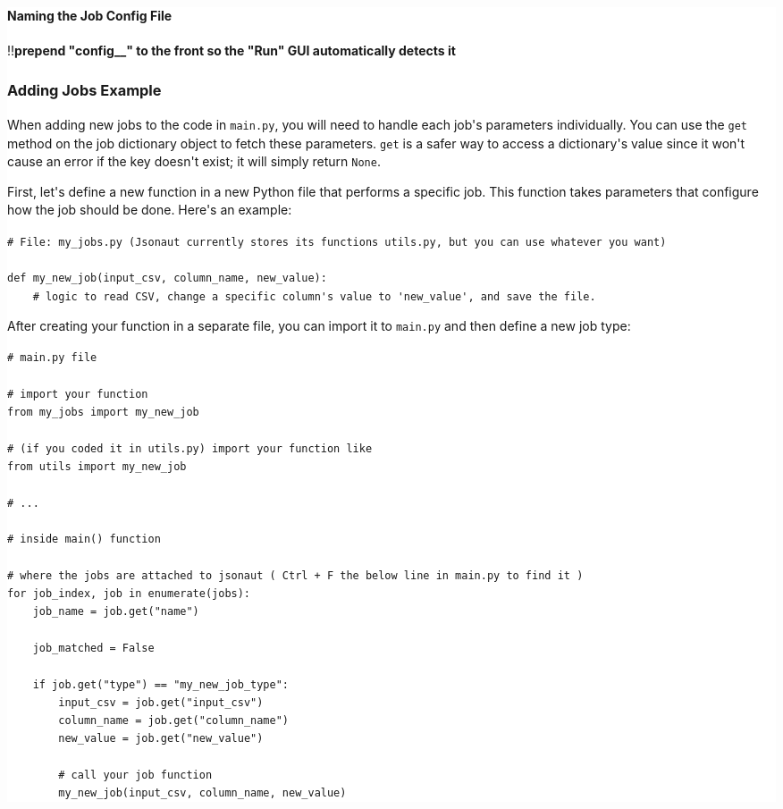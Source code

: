 
#### Naming the Job Config File
‼**prepend "config__" to the front so the "Run" GUI automatically detects it**

### Adding Jobs Example

When adding new jobs to the code in `main.py`, you will need to handle each job's parameters individually. You can use the `get` method on the job dictionary object to fetch these parameters. `get` is a safer way to access a dictionary's value since it won't cause an error if the key doesn't exist; it will simply return `None`.

First, let's define a new function in a new Python file that performs a specific job. This function takes parameters that configure how the job should be done. Here's an example:
```
# File: my_jobs.py (Jsonaut currently stores its functions utils.py, but you can use whatever you want)

def my_new_job(input_csv, column_name, new_value):
    # logic to read CSV, change a specific column's value to 'new_value', and save the file.

```
After creating your function in a separate file, you can import it to `main.py` and then define a new job type:

```
# main.py file

# import your function
from my_jobs import my_new_job
  
# (if you coded it in utils.py) import your function like
from utils import my_new_job

# ...

# inside main() function

# where the jobs are attached to jsonaut ( Ctrl + F the below line in main.py to find it )
for job_index, job in enumerate(jobs):
    job_name = job.get("name")

    job_matched = False

    if job.get("type") == "my_new_job_type":
        input_csv = job.get("input_csv")
        column_name = job.get("column_name")
        new_value = job.get("new_value")

        # call your job function
        my_new_job(input_csv, column_name, new_value)

```
